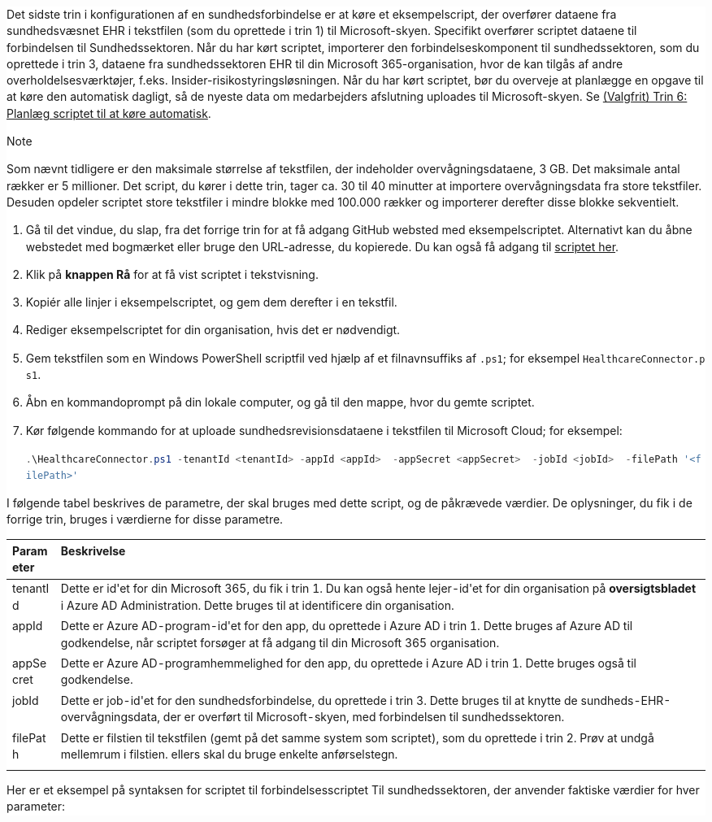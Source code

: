 Det sidste trin i konfigurationen af en sundhedsforbindelse er at køre et eksempelscript, der overfører dataene fra sundhedsvæsnet EHR i tekstfilen (som du oprettede i trin 1) til Microsoft-skyen. Specifikt overfører scriptet dataene til forbindelsen til Sundhedssektoren. Når du har kørt scriptet, importerer den forbindelseskomponent til sundhedssektoren, som du oprettede i trin 3, dataene fra sundhedssektoren EHR til din Microsoft 365-organisation, hvor de kan tilgås af andre overholdelsesværktøjer, f.eks. Insider-risikostyringsløsningen. Når du har kørt scriptet, bør du overveje at planlægge en opgave til at køre den automatisk dagligt, så de nyeste data om medarbejders afslutning uploades til Microsoft-skyen. Se [(Valgfrit) Trin 6: Planlæg scriptet til at køre automatisk](#optional-step-6-schedule-the-script-to-run-automatically).

> [!NOTE]
> Som nævnt tidligere er den maksimale størrelse af tekstfilen, der indeholder overvågningsdataene, 3 GB. Det maksimale antal rækker er 5 millioner. Det script, du kører i dette trin, tager ca. 30 til 40 minutter at importere overvågningsdata fra store tekstfiler. Desuden opdeler scriptet store tekstfiler i mindre blokke med 100.000 rækker og importerer derefter disse blokke sekventielt.

1. Gå til det vindue, du slap, fra det forrige trin for at få adgang GitHub websted med eksempelscriptet. Alternativt kan du åbne webstedet med bogmærket eller bruge den URL-adresse, du kopierede. Du kan også få adgang til [scriptet her](https://github.com/microsoft/m365-compliance-connector-sample-scripts/blob/main/sample_script.ps1).

2. Klik på **knappen Rå** for at få vist scriptet i tekstvisning.

3. Kopiér alle linjer i eksempelscriptet, og gem dem derefter i en tekstfil.

4. Rediger eksempelscriptet for din organisation, hvis det er nødvendigt.

5. Gem tekstfilen som en Windows PowerShell scriptfil ved hjælp af et filnavnsuffiks af `.ps1`; for eksempel `HealthcareConnector.ps1`.

6. Åbn en kommandoprompt på din lokale computer, og gå til den mappe, hvor du gemte scriptet.

7. Kør følgende kommando for at uploade sundhedsrevisionsdataene i tekstfilen til Microsoft Cloud; for eksempel:

   ```powershell
   .\HealthcareConnector.ps1 -tenantId <tenantId> -appId <appId>  -appSecret <appSecret>  -jobId <jobId>  -filePath '<filePath>'
   ```

I følgende tabel beskrives de parametre, der skal bruges med dette script, og de påkrævede værdier. De oplysninger, du fik i de forrige trin, bruges i værdierne for disse parametre.

|Parameter  |Beskrivelse|
|:----------|:----------|
|tenantId|Dette er id'et for din Microsoft 365, du fik i trin 1. Du kan også hente lejer-id'et for din organisation på **oversigtsbladet** i Azure AD Administration. Dette bruges til at identificere din organisation.|
|appId|Dette er Azure AD-program-id'et for den app, du oprettede i Azure AD i trin 1. Dette bruges af Azure AD til godkendelse, når scriptet forsøger at få adgang til din Microsoft 365 organisation.|
|appSecret|Dette er Azure AD-programhemmelighed for den app, du oprettede i Azure AD i trin 1. Dette bruges også til godkendelse.|
|jobId|Dette er job-id'et for den sundhedsforbindelse, du oprettede i trin 3. Dette bruges til at knytte de sundheds-EHR-overvågningsdata, der er overført til Microsoft-skyen, med forbindelsen til sundhedssektoren.|
|filePath|Dette er filstien til tekstfilen (gemt på det samme system som scriptet), som du oprettede i trin 2. Prøv at undgå mellemrum i filstien. ellers skal du bruge enkelte anførselstegn.|
|||

Her er et eksempel på syntaksen for scriptet til forbindelsesscriptet Til sundhedssektoren, der anvender faktiske værdier for hver parameter:
